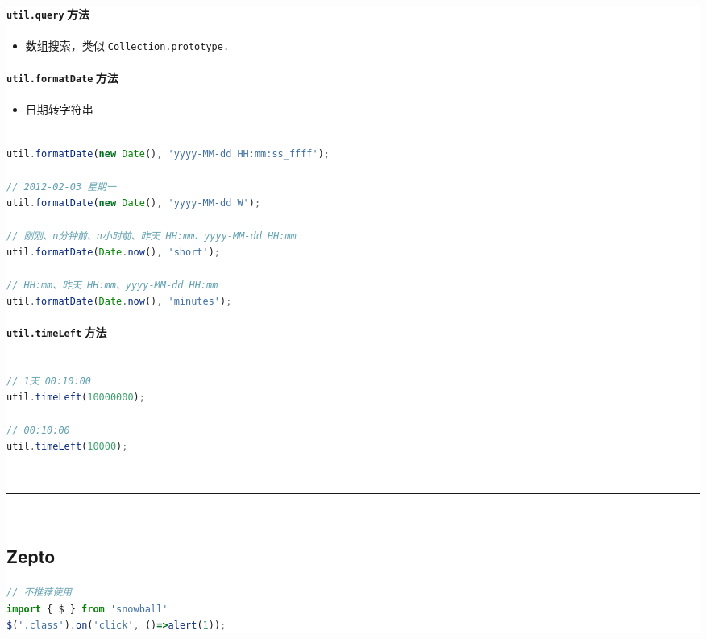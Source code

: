 #### `util.query` 方法

* 数组搜索，类似 `Collection.prototype._`

#### `util.formatDate` 方法

* 日期转字符串

```js

util.formatDate(new Date(), 'yyyy-MM-dd HH:mm:ss_ffff');

// 2012-02-03 星期一
util.formatDate(new Date(), 'yyyy-MM-dd W');

// 刚刚、n分钟前、n小时前、昨天 HH:mm、yyyy-MM-dd HH:mm
util.formatDate(Date.now(), 'short');

// HH:mm、昨天 HH:mm、yyyy-MM-dd HH:mm
util.formatDate(Date.now(), 'minutes');

```

#### `util.timeLeft` 方法
```js

// 1天 00:10:00
util.timeLeft(10000000);

// 00:10:00
util.timeLeft(10000);
```

<br>

-------

<br>

## Zepto

```js
// 不推荐使用
import { $ } from 'snowball'
$('.class').on('click', ()=>alert(1));
```
